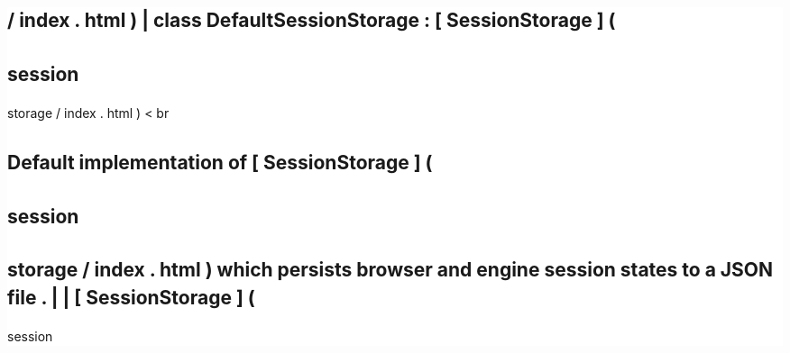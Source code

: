 /
index
.
html
)
|
class
DefaultSessionStorage
:
[
SessionStorage
]
(
-
session
-
storage
/
index
.
html
)
<
br
>
Default
implementation
of
[
SessionStorage
]
(
-
session
-
storage
/
index
.
html
)
which
persists
browser
and
engine
session
states
to
a
JSON
file
.
|
|
[
SessionStorage
]
(
-
session